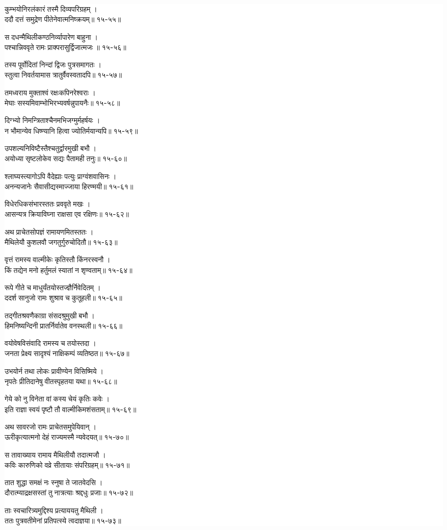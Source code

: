 कुम्भयोनिरलंकारं तस्मै दिव्यपरिग्रहम् ।  
ददौ दत्तं समुद्रेण पीतेनेवात्मनिष्क्रयम्॥ १५-५५॥

स दधन्मैथिलीकण्ठनिर्व्यापारेण बाहुना ।  
पश्चान्निववृते रामः प्राक्परासुर्द्विजात्मजः ॥ १५-५६॥

तस्य पूर्वोदितां निन्दां द्विजः पुत्रसमागतः ।  
स्तुत्वा निवर्तयामास त्रातुर्वैवस्वतादपि॥ १५-५७॥

तमध्वराय मुक्ताश्वं रक्षःकपिनरेश्वराः ।  
मेघाः सस्यमिवाम्भोभिरभ्यवर्षन्नुपायनैः॥ १५-५८॥

दिग्भ्यो निमन्त्रिताश्चैनमभिजग्मुर्महर्षयः ।  
न भौमान्येव धिष्ण्यानि हित्वा ज्योतिर्मयान्यपि॥ १५-५९॥

उपशल्यनिविष्टैस्तैश्चतुर्द्वारमुखी बभौ ।  
अयोध्या सृष्टलोकेव सद्यः पैतामही तनुः॥ १५-६०॥

<div class="audioEmbed"  caption="वेदभूमिपाठः" src="https://archive.org/download/Raghuvamsha-mUlam-vedabhoomi.org/Raghuvamsha-Sarga15-61-80.mp3"></div>

श्लाघ्यस्त्यागोऽपि वैदेह्याः पत्युः प्राग्वंशवासिनः ।  
अनन्यजानेः सैवासीद्यस्माज्जाया हिरण्मयी॥ १५-६१॥

विधेरधिकसंभारस्ततः प्रववृते मखः ।  
आसन्यत्र क्रियाविघ्ना राक्षसा एव रक्षिणः॥ १५-६२॥

अथ प्राचेतसोपज्ञं रामायणमितस्ततः ।  
मैथिलेयौ कुशलवौ जगतुर्गुरुचोदितौ॥ १५-६३॥

वृत्तं रामस्य वाल्मीकेः कृतिस्तौ किंनरस्वनौ ।  
किं तद्येन मनो हर्तुमलं स्यातां न श‍ृण्वताम्॥ १५-६४॥

रूपे गीते च माधुर्यंतयोस्तज्ज्ञैर्निवेदितम् ।  
ददर्श सानुजो रामः शुश्राव च कुतूहली॥ १५-६५॥

तद्गीतश्रवणैकाग्रा संसदश्रुमुखी बभौ ।  
हिमनिष्यन्दिनी प्रातर्निर्वातेव वनस्थली॥ १५-६६॥

वयोवेषविसंवादि रामस्य च तयोस्तदा ।  
जनता प्रेक्ष्य सादृश्यं नाक्षिकम्पं व्यतिष्ठत॥ १५-६७॥

उभयोर्न तथा लोकः प्रावीण्येन विसिष्मिये ।  
नृपतेः प्रीतिदानेषु वीतस्पृहतया यथा॥ १५-६८॥

गेये को नु विनेता वां कस्य चेयं कृतिः कवेः ।  
इति राज्ञा स्वयं पृष्टौ तौ वाल्मीकिमशंसताम्॥ १५-६९॥

अथ सावरजो रामः प्राचेतसमुपेयिवान् ।  
ऊरीकृत्यात्मनो देहं राज्यमस्मै न्यवेदयत्॥ १५-७०॥

स तावाख्याय रामाय मैथिलीयौ तदात्मजौ ।  
कविः कारुणिको वव्रे सीतायाः संपरिग्रहम्॥ १५-७१॥

तात शुद्धा समक्षं नः स्नुषा ते जातवेदसि ।  
दौरात्म्याद्रक्षसस्तां तु नात्रत्याः श्रद्दधुः प्रजाः॥ १५-७२॥

ताः स्वचारित्र्यमुद्दिश्य प्रत्याययतु मैथिली ।  
ततः पुत्रवतीमेनां प्रतिपत्स्ये त्वदाज्ञया॥ १५-७३॥
